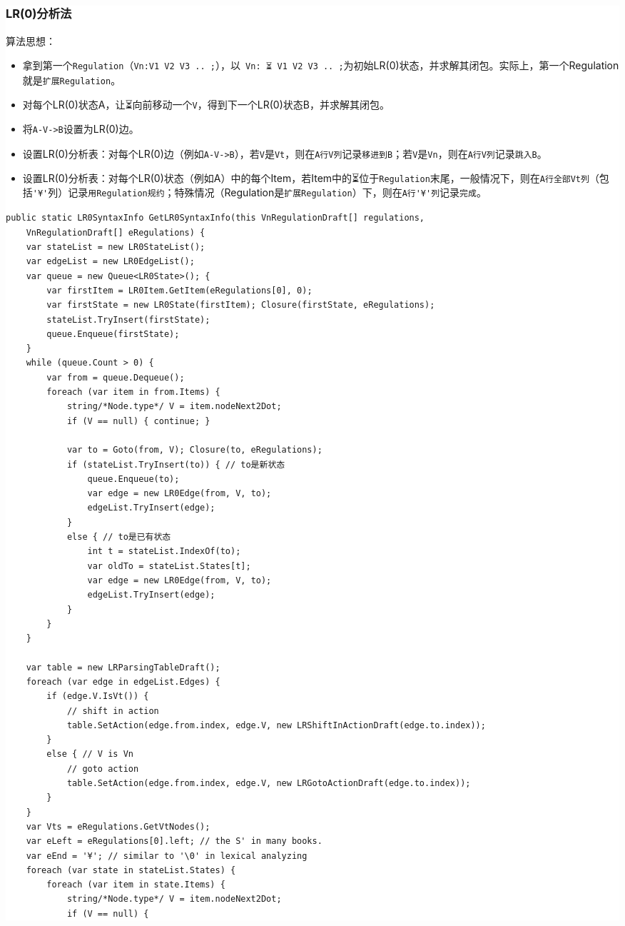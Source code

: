 ### LR(0)分析法

算法思想：

-   拿到第一个`Regulation`（`Vn:V1 V2 V3 .. ;`），以` Vn: ⏳ V1 V2 V3 .. ;`为初始LR(0)状态，并求解其闭包。实际上，第一个Regulation就是`扩展Regulation`。

-   对每个LR(0)状态A，让⏳向前移动一个`V`，得到下一个LR(0)状态B，并求解其闭包。

-   将`A-V->B`设置为LR(0)边。

-   设置LR(0)分析表：对每个LR(0)边（例如`A-V->B`），若`V`是`Vt`，则在`A行V列`记录`移进到B`；若`V`是`Vn`，则在`A行V列`记录`跳入B`。

-   设置LR(0)分析表：对每个LR(0)状态（例如A）中的每个Item，若Item中的⏳位于`Regulation`末尾，一般情况下，则在`A行全部Vt列`（包括`'¥'`列）记录`用Regulation规约`；特殊情况（Regulation是`扩展Regulation`）下，则在`A行'¥'列`记录`完成`。

```
public static LR0SyntaxInfo GetLR0SyntaxInfo(this VnRegulationDraft[] regulations,
    VnRegulationDraft[] eRegulations) {
    var stateList = new LR0StateList();
    var edgeList = new LR0EdgeList();
    var queue = new Queue<LR0State>(); {
        var firstItem = LR0Item.GetItem(eRegulations[0], 0);
        var firstState = new LR0State(firstItem); Closure(firstState, eRegulations);
        stateList.TryInsert(firstState);
        queue.Enqueue(firstState);
    }
    while (queue.Count > 0) {
        var from = queue.Dequeue();
        foreach (var item in from.Items) {
            string/*Node.type*/ V = item.nodeNext2Dot;
            if (V == null) { continue; }

            var to = Goto(from, V); Closure(to, eRegulations);
            if (stateList.TryInsert(to)) { // to是新状态
                queue.Enqueue(to);
                var edge = new LR0Edge(from, V, to);
                edgeList.TryInsert(edge);
            }
            else { // to是已有状态
                int t = stateList.IndexOf(to);
                var oldTo = stateList.States[t];
                var edge = new LR0Edge(from, V, to);
                edgeList.TryInsert(edge);
            }
        }
    }
    
    var table = new LRParsingTableDraft();
    foreach (var edge in edgeList.Edges) {
        if (edge.V.IsVt()) {
            // shift in action
            table.SetAction(edge.from.index, edge.V, new LRShiftInActionDraft(edge.to.index));
        }
        else { // V is Vn
            // goto action
            table.SetAction(edge.from.index, edge.V, new LRGotoActionDraft(edge.to.index));
        }
    }
    var Vts = eRegulations.GetVtNodes();
    var eLeft = eRegulations[0].left; // the S' in many books.
    var eEnd = '¥'; // similar to '\0' in lexical analyzing
    foreach (var state in stateList.States) {
        foreach (var item in state.Items) {
            string/*Node.type*/ V = item.nodeNext2Dot;
            if (V == null) {
```